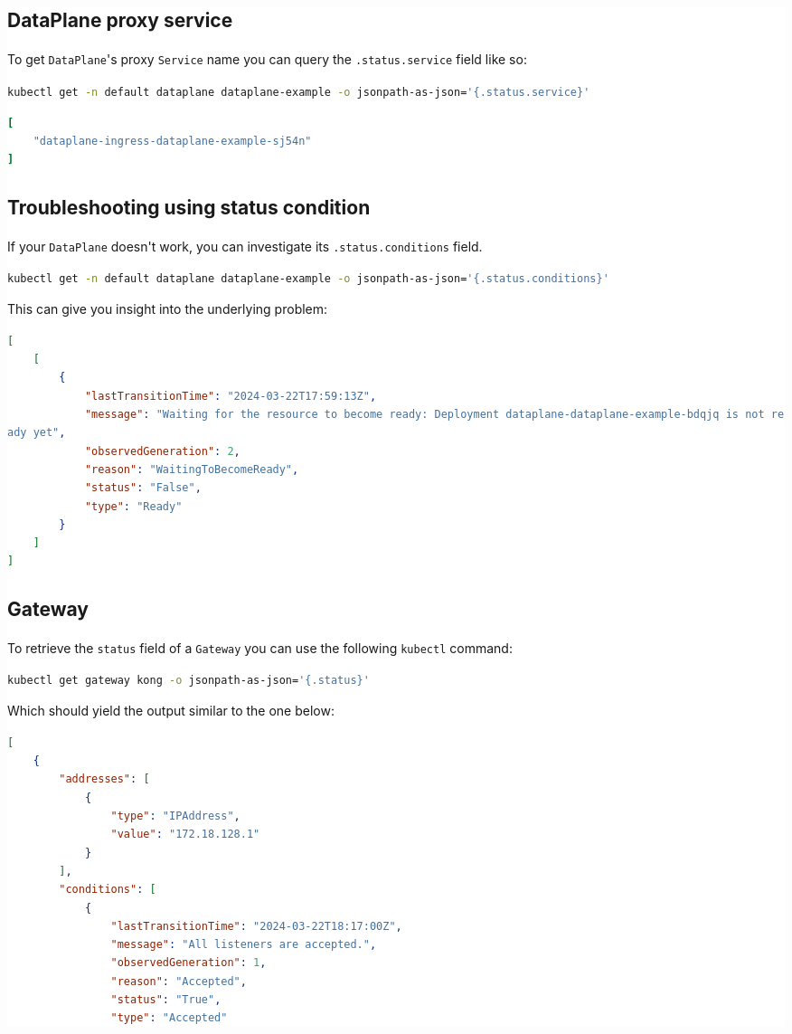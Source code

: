 ## DataPlane proxy service

To get `DataPlane`'s proxy `Service` name you can query the `.status.service` field like so:

```bash
kubectl get -n default dataplane dataplane-example -o jsonpath-as-json='{.status.service}'
```

```yaml
[
    "dataplane-ingress-dataplane-example-sj54n"
]
```

## Troubleshooting using status condition

If your `DataPlane` doesn't work, you can investigate its `.status.conditions` field.

```bash
kubectl get -n default dataplane dataplane-example -o jsonpath-as-json='{.status.conditions}'
```

This can give you insight into the underlying problem:

```json
[
    [
        {
            "lastTransitionTime": "2024-03-22T17:59:13Z",
            "message": "Waiting for the resource to become ready: Deployment dataplane-dataplane-example-bdqjq is not ready yet",
            "observedGeneration": 2,
            "reason": "WaitingToBecomeReady",
            "status": "False",
            "type": "Ready"
        }
    ]
]
```

## Gateway



To retrieve the `status` field of a `Gateway` you can use the following `kubectl` command:

```bash
kubectl get gateway kong -o jsonpath-as-json='{.status}'
```

Which should yield the output similar to the one below:

```json
[
    {
        "addresses": [
            {
                "type": "IPAddress",
                "value": "172.18.128.1"
            }
        ],
        "conditions": [
            {
                "lastTransitionTime": "2024-03-22T18:17:00Z",
                "message": "All listeners are accepted.",
                "observedGeneration": 1,
                "reason": "Accepted",
                "status": "True",
                "type": "Accepted"
```